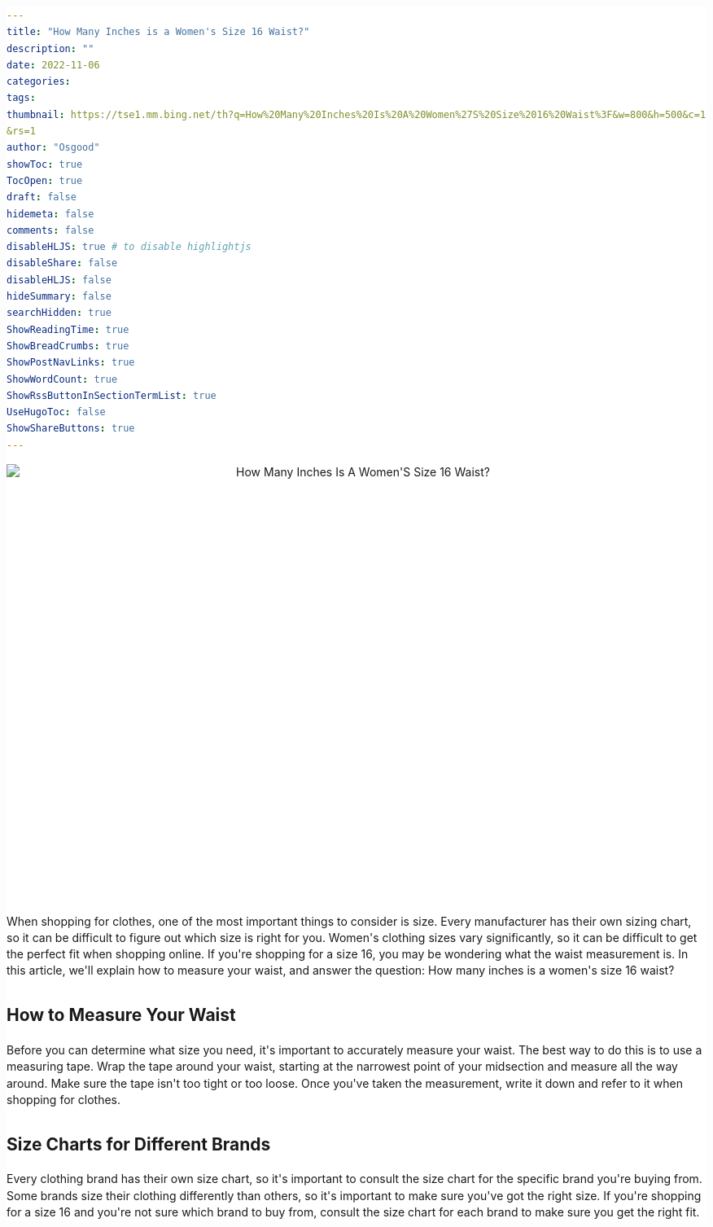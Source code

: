 ```yaml
---
title: "How Many Inches is a Women's Size 16 Waist?"
description: ""
date: 2022-11-06
categories: 
tags: 
thumbnail: https://tse1.mm.bing.net/th?q=How%20Many%20Inches%20Is%20A%20Women%27S%20Size%2016%20Waist%3F&w=800&h=500&c=1&rs=1
author: "Osgood"
showToc: true
TocOpen: true
draft: false
hidemeta: false
comments: false
disableHLJS: true # to disable highlightjs
disableShare: false
disableHLJS: false
hideSummary: false
searchHidden: true
ShowReadingTime: true
ShowBreadCrumbs: true
ShowPostNavLinks: true
ShowWordCount: true
ShowRssButtonInSectionTermList: true
UseHugoToc: false
ShowShareButtons: true
---
```


<center>
	<img src="https://tse1.mm.bing.net/th?q=How%20Many%20Inches%20Is%20A%20Women%27S%20Size%2016%20Waist%3F&w=800&h=500&c=1&rs=1" alt="How Many Inches Is A Women'S Size 16 Waist?" width="800" height="500" style="display: block; width: 100%; height: auto">
</center>

<p>When shopping for clothes, one of the most important things to consider is size. Every manufacturer has their own sizing chart, so it can be difficult to figure out which size is right for you. Women's clothing sizes vary significantly, so it can be difficult to get the perfect fit when shopping online. If you're shopping for a size 16, you may be wondering what the waist measurement is. In this article, we'll explain how to measure your waist, and answer the question: How many inches is a women's size 16 waist?</p>

<h2>How to Measure Your Waist</h2>

<p>Before you can determine what size you need, it's important to accurately measure your waist. The best way to do this is to use a measuring tape. Wrap the tape around your waist, starting at the narrowest point of your midsection and measure all the way around. Make sure the tape isn't too tight or too loose. Once you've taken the measurement, write it down and refer to it when shopping for clothes.</p>

<h2>Size Charts for Different Brands</h2>

<p>Every clothing brand has their own size chart, so it's important to consult the size chart for the specific brand you're buying from. Some brands size their clothing differently than others, so it's important to make sure you've got the right size. If you're shopping for a size 16 and you're not sure which brand to buy from, consult the size chart for each brand to make sure you get the right fit.</p>
